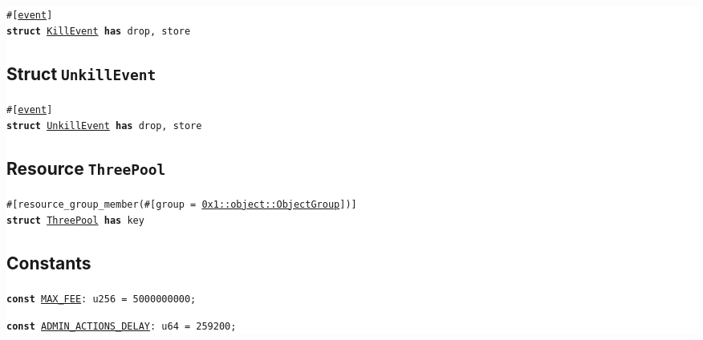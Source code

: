 
<pre><code>#[<a href="">event</a>]
<b>struct</b> <a href="three_pool.md#0x703c20063317af987ab7fc191103d7cd27369ee1322a90d23b174ee393ca9839_three_pool_KillEvent">KillEvent</a> <b>has</b> drop, store
</code></pre>



<a id="0x703c20063317af987ab7fc191103d7cd27369ee1322a90d23b174ee393ca9839_three_pool_UnkillEvent"></a>

## Struct `UnkillEvent`



<pre><code>#[<a href="">event</a>]
<b>struct</b> <a href="three_pool.md#0x703c20063317af987ab7fc191103d7cd27369ee1322a90d23b174ee393ca9839_three_pool_UnkillEvent">UnkillEvent</a> <b>has</b> drop, store
</code></pre>



<a id="0x703c20063317af987ab7fc191103d7cd27369ee1322a90d23b174ee393ca9839_three_pool_ThreePool"></a>

## Resource `ThreePool`



<pre><code>#[resource_group_member(#[group = <a href="_ObjectGroup">0x1::object::ObjectGroup</a>])]
<b>struct</b> <a href="three_pool.md#0x703c20063317af987ab7fc191103d7cd27369ee1322a90d23b174ee393ca9839_three_pool_ThreePool">ThreePool</a> <b>has</b> key
</code></pre>



<a id="@Constants_0"></a>

## Constants


<a id="0x703c20063317af987ab7fc191103d7cd27369ee1322a90d23b174ee393ca9839_three_pool_MAX_FEE"></a>



<pre><code><b>const</b> <a href="three_pool.md#0x703c20063317af987ab7fc191103d7cd27369ee1322a90d23b174ee393ca9839_three_pool_MAX_FEE">MAX_FEE</a>: u256 = 5000000000;
</code></pre>



<a id="0x703c20063317af987ab7fc191103d7cd27369ee1322a90d23b174ee393ca9839_three_pool_ADMIN_ACTIONS_DELAY"></a>



<pre><code><b>const</b> <a href="three_pool.md#0x703c20063317af987ab7fc191103d7cd27369ee1322a90d23b174ee393ca9839_three_pool_ADMIN_ACTIONS_DELAY">ADMIN_ACTIONS_DELAY</a>: u64 = 259200;
</code></pre>



<a id="0x703c20063317af987ab7fc191103d7cd27369ee1322a90d23b174ee393ca9839_three_pool_ERROR_ADMIN_DEADLINE_IS_ZERO"></a>
